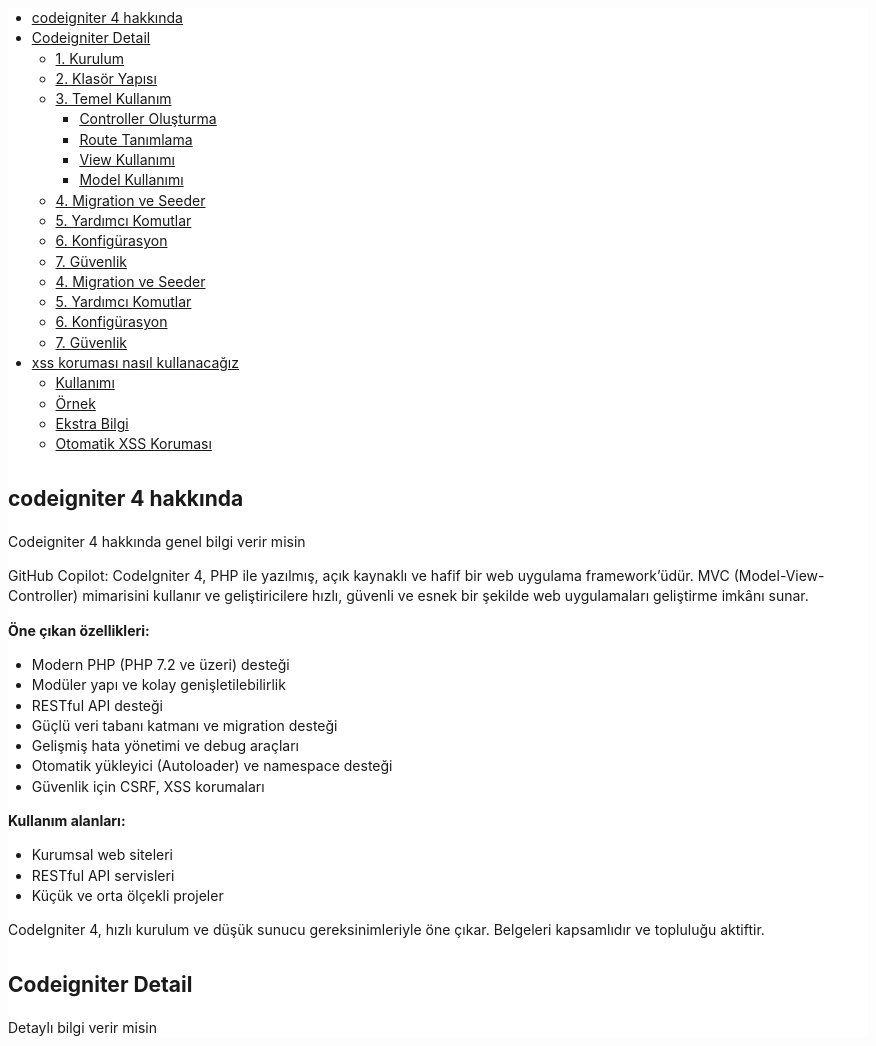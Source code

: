 - [codeigniter 4 hakkında](#codeigniter-4-hakkında)
- [Codeigniter Detail](#codeigniter-detail)
  - [1. Kurulum](#1-kurulum)
  - [2. Klasör Yapısı](#2-klasör-yapısı)
  - [3. Temel Kullanım](#3-temel-kullanım)
    - [Controller Oluşturma](#controller-oluşturma)
    - [Route Tanımlama](#route-tanımlama)
    - [View Kullanımı](#view-kullanımı)
    - [Model Kullanımı](#model-kullanımı)
  - [4. Migration ve Seeder](#4-migration-ve-seeder)
  - [5. Yardımcı Komutlar](#5-yardımcı-komutlar)
  - [6. Konfigürasyon](#6-konfigürasyon)
  - [7. Güvenlik](#7-güvenlik)
  - [4. Migration ve Seeder](#4-migration-ve-seeder-1)
  - [5. Yardımcı Komutlar](#5-yardımcı-komutlar-1)
  - [6. Konfigürasyon](#6-konfigürasyon-1)
  - [7. Güvenlik](#7-güvenlik-1)
- [xss koruması nasıl kullanacağız](#xss-koruması-nasıl-kullanacağız)
  - [Kullanımı](#kullanımı)
  - [Örnek](#örnek)
  - [Ekstra Bilgi](#ekstra-bilgi)
  - [Otomatik XSS Koruması](#otomatik-xss-koruması)

## codeigniter 4 hakkında

Codeigniter 4 hakkında genel bilgi verir misin

GitHub Copilot: CodeIgniter 4, PHP ile yazılmış, açık kaynaklı ve hafif bir web uygulama framework’üdür. MVC (Model-View-Controller) mimarisini kullanır ve geliştiricilere hızlı, güvenli ve esnek bir şekilde web uygulamaları geliştirme imkânı sunar.

**Öne çıkan özellikleri:**

- Modern PHP (PHP 7.2 ve üzeri) desteği
- Modüler yapı ve kolay genişletilebilirlik
- RESTful API desteği
- Güçlü veri tabanı katmanı ve migration desteği
- Gelişmiş hata yönetimi ve debug araçları
- Otomatik yükleyici (Autoloader) ve namespace desteği
- Güvenlik için CSRF, XSS korumaları

**Kullanım alanları:**

- Kurumsal web siteleri
- RESTful API servisleri
- Küçük ve orta ölçekli projeler

CodeIgniter 4, hızlı kurulum ve düşük sunucu gereksinimleriyle öne çıkar. Belgeleri kapsamlıdır ve topluluğu aktiftir.

## Codeigniter Detail

Detaylı bilgi verir misin
